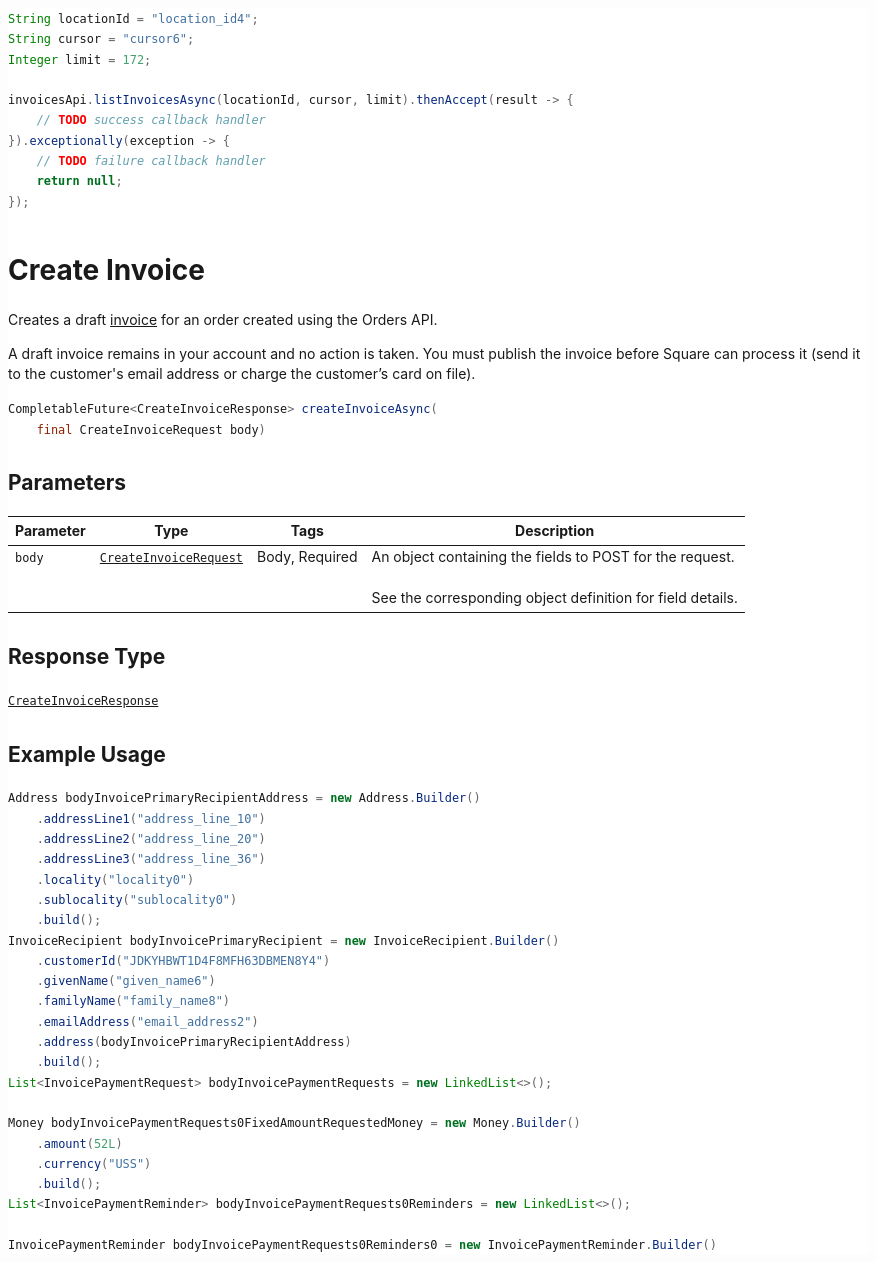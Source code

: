```java
String locationId = "location_id4";
String cursor = "cursor6";
Integer limit = 172;

invoicesApi.listInvoicesAsync(locationId, cursor, limit).thenAccept(result -> {
    // TODO success callback handler
}).exceptionally(exception -> {
    // TODO failure callback handler
    return null;
});
```


# Create Invoice

Creates a draft [invoice](/doc/models/invoice.md)
for an order created using the Orders API.

A draft invoice remains in your account and no action is taken.
You must publish the invoice before Square can process it (send it to the customer's email address or charge the customer’s card on file).

```java
CompletableFuture<CreateInvoiceResponse> createInvoiceAsync(
    final CreateInvoiceRequest body)
```

## Parameters

| Parameter | Type | Tags | Description |
|  --- | --- | --- | --- |
| `body` | [`CreateInvoiceRequest`](/doc/models/create-invoice-request.md) | Body, Required | An object containing the fields to POST for the request.<br><br>See the corresponding object definition for field details. |

## Response Type

[`CreateInvoiceResponse`](/doc/models/create-invoice-response.md)

## Example Usage

```java
Address bodyInvoicePrimaryRecipientAddress = new Address.Builder()
    .addressLine1("address_line_10")
    .addressLine2("address_line_20")
    .addressLine3("address_line_36")
    .locality("locality0")
    .sublocality("sublocality0")
    .build();
InvoiceRecipient bodyInvoicePrimaryRecipient = new InvoiceRecipient.Builder()
    .customerId("JDKYHBWT1D4F8MFH63DBMEN8Y4")
    .givenName("given_name6")
    .familyName("family_name8")
    .emailAddress("email_address2")
    .address(bodyInvoicePrimaryRecipientAddress)
    .build();
List<InvoicePaymentRequest> bodyInvoicePaymentRequests = new LinkedList<>();

Money bodyInvoicePaymentRequests0FixedAmountRequestedMoney = new Money.Builder()
    .amount(52L)
    .currency("USS")
    .build();
List<InvoicePaymentReminder> bodyInvoicePaymentRequests0Reminders = new LinkedList<>();

InvoicePaymentReminder bodyInvoicePaymentRequests0Reminders0 = new InvoicePaymentReminder.Builder()
```